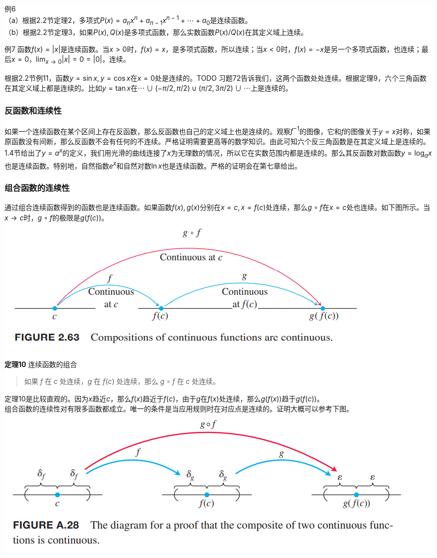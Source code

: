 例6  
（a）根据2.2节定理2，多项式$P(x)=a_nx^n+a_{n-1}x^{n-1}+\cdots+a_0$是连续函数。  
（b）根据2.2节定理3，如果$P(x),Q(x)$是多项式函数，那么实数函数$P(x)/Q(x)$在其定义域上连续。

例7 函数$f(x)=|x|$是连续函数。当$x>0$时，$f(x)=x$，是多项式函数，所以连续；当$x<0$时，$f(x)=-x$是另一个多项式函数，也连续；最后$x=0$，$\lim_{x\to 0}|x|=0=|0|$，连续。

根据2.2节例11，函数$y=\sin x,y=\cos x$在$x=0$处是连续的。TODO 习题72告诉我们，这两个函数处处连续。根据定理9，六个三角函数在其定义域上都是连续的。比如$y=\tan x$在$\cdots\cup(-\pi/2,\pi/2)\cup(\pi/2,3\pi/2)\cup\cdots$上是连续的。

### 反函数和连续性
如果一个连续函数在某个区间上存在反函数，那么反函数也自己的定义域上也是连续的。观察$f^{-1}$的图像，它和$f$的图像关于$y=x$对称，如果原函数没有间断，那么反函数不会有任何的不连续。严格证明需要更高等的数学知识。由此可知六个反三角函数是在其定义域上是连续的。  
1.4节给出了$y=a^x$的定义，我们用光滑的曲线连接了$x$为无理数的情况，所以它在实数范围内都是连续的。那么其反函数对数函数$y=\log_a x$也是连续函数。特别地，自然指数$e^x$和自然对数$\ln x$也是连续函数。严格的证明会在第七章给出。

### 组合函数的连续性
通过组合连续函数得到的函数也是连续函数。如果函数$f(x),g(x)$分别在$x=c,x=f(c)$处连续，那么$g\circ f$在$x=c$处也连续。如下图所示。当$x\to c$时，$g\circ f$的极限是$g(f(c))$。  
![](060.070.png)  

**定理10** 连续函数的组合
> 如果 $f$ 在 $c$ 处连续，$g$ 在 $f(c)$ 处连续，那么 $g\circ f$ 在 $c$ 处连续。

定理10是比较直观的。因为$x$趋近$c$，那么$f(x)$趋近于$f(c)$，由于$g$在$f(x)$处连续，那么$g(f(x))$趋于$g(f(c))$。  
组合函数的连续性对有限多函数都成立。唯一的条件是当应用规则时在对应点是连续的。证明大概可以参考下图。  
![](060.080.png)
